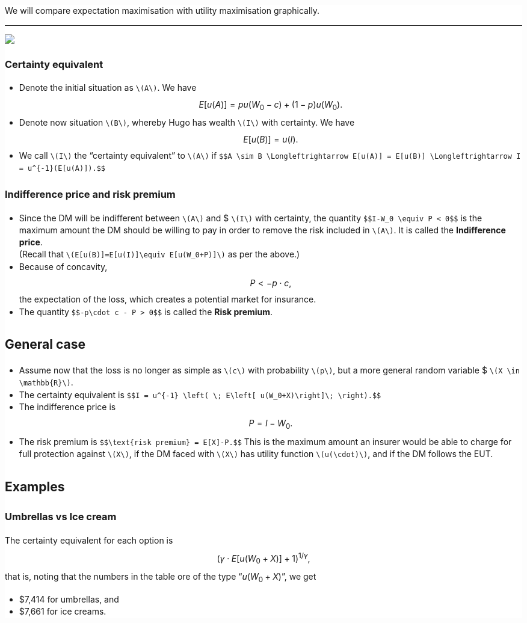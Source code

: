 We will compare expectation maximisation with utility maximisation graphically.

------------------------------------------------------------------------

<img src="../../../../../../../../../../../img/module-1/comparison.png" width="100%" style="display: block; margin: auto;" />

### Certainty equivalent

- Denote the initial situation as `\(A\)`. We have
  $$ E[u(A)] = p u(W_0-c) + (1-p) u(W_0).$$
- Denote now situation `\(B\)`, whereby Hugo has wealth `\(I\)` with certainty. We have
  $$ E[u(B)] = u(I).$$
- We call `\(I\)` the “certainty equivalent” to `\(A\)` if
  `$$A \sim B \Longleftrightarrow E[u(A)] = E[u(B)] \Longleftrightarrow I = u^{-1}(E[u(A)]).$$`

### Indifference price and risk premium

- Since the DM will be indifferent between `\(A\)` and \$ `\(I\)` with certainty, the quantity
  `$$I-W_0 \equiv P < 0$$`
  is the maximum amount the DM should be willing to pay in order to remove the risk included in `\(A\)`. It is called the **Indifference price**.  
  (Recall that `\(E[u(B)]=E[u(I)]\equiv E[u(W_0+P)]\)` as per the above.)
- Because of concavity,
  $$ P < -p \cdot c,$$
  the expectation of the loss, which creates a potential market for insurance.
- The quantity
  `$$-p\cdot c - P > 0$$`
  is called the **Risk premium**.

## General case

- Assume now that the loss is no longer as simple as `\(c\)` with probability `\(p\)`, but a more general random variable \$ `\(X \in \mathbb{R}\)`.
- The certainty equivalent is
  `$$I = u^{-1} \left( \; E\left[ u(W_0+X)\right]\; \right).$$`
- The indifference price is
  $$ P = I - W_0.$$
- The risk premium is
  `$$\text{risk premium} = E[X]-P.$$`
  This is the maximum amount an insurer would be able to charge for full protection against `\(X\)`, if the DM faced with `\(X\)` has utility function `\(u(\cdot)\)`, and if the DM follows the EUT.

## Examples

### Umbrellas vs Ice cream

The certainty equivalent for each option is
$$ (\gamma \cdot E[u(W_0+X)]+1)^{1/\gamma},$$
that is, noting that the numbers in the table ore of the type “$u(W_0+X)$”, we get

- \$7,414 for umbrellas, and
- \$7,661 for ice creams.


[^1]: References: Chapter 7.1-7.3 and 8.1-8.3 of Joshi (2013) \| `\(\; \rightarrow\)` [](https://topics-actl.netlify.app/output/24-Top-M1-lec.pdf)